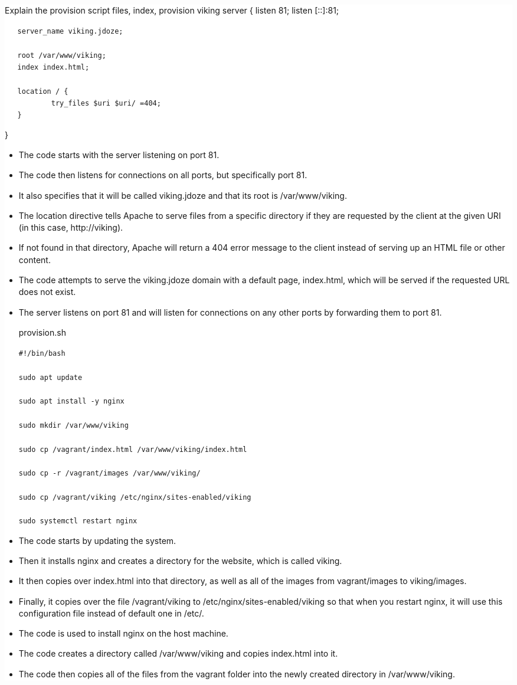 ```
```



Explain the provision script files, index, provision
viking
server {
       listen 81;
       listen [::]:81;

       server_name viking.jdoze;

       root /var/www/viking;
       index index.html;

       location / {
               try_files $uri $uri/ =404;
       }
}


* The code starts with the server listening on port 81.		
* The code then listens for connections on all ports, but specifically port 81.	
* It also specifies that it will be called viking.jdoze and that its root is /var/www/viking.		
* The location directive tells Apache to serve files from a specific directory if they are requested by the client at the given URI (in this case, http://viking).	
* If not found in that directory, Apache will return a 404 error message to the client instead of serving up an HTML file or other content.	
* The code attempts to serve the viking.jdoze domain with a default page, index.html, which will be served if the requested URL does not exist.		
* The server listens on port 81 and will listen for connections on any other ports by forwarding them to port 81.


    provision.sh

      #!/bin/bash

      sudo apt update

      sudo apt install -y nginx

      sudo mkdir /var/www/viking

      sudo cp /vagrant/index.html /var/www/viking/index.html

      sudo cp -r /vagrant/images /var/www/viking/

      sudo cp /vagrant/viking /etc/nginx/sites-enabled/viking

      sudo systemctl restart nginx

* The code starts by updating the system.
* Then it installs nginx and creates a directory for the website, which is called viking.
* It then copies over index.html into that directory, as well as all of the images from vagrant/images to viking/images.
* Finally, it copies over the file /vagrant/viking to /etc/nginx/sites-enabled/viking so that when you restart nginx, it will use this configuration file instead of default one in /etc/.
* The code is used to install nginx on the host machine.
* The code creates a directory called /var/www/viking and copies index.html into it.	
* The code then copies all of the files from the vagrant folder into the newly created directory in /var/www/viking.
